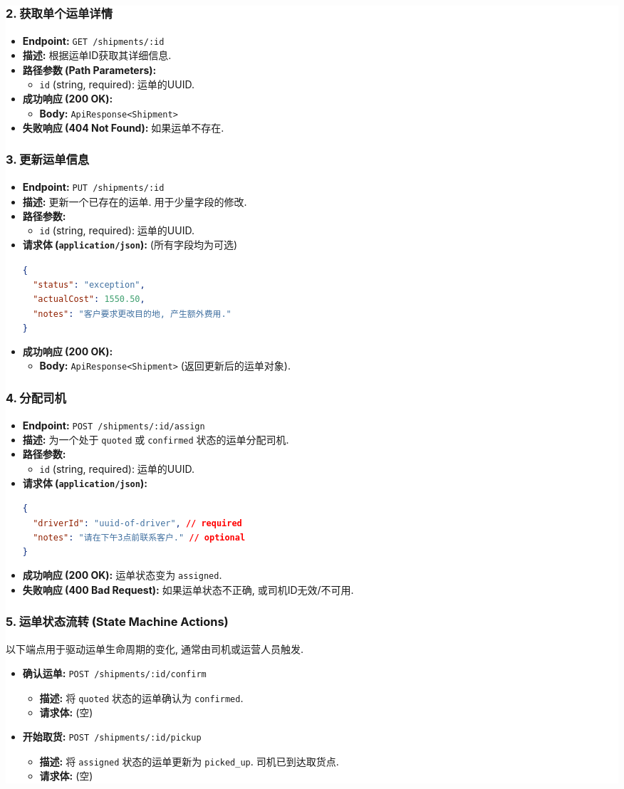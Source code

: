 ### 2. 获取单个运单详情

- **Endpoint:** `GET /shipments/:id`
- **描述:** 根据运单ID获取其详细信息.
- **路径参数 (Path Parameters):**
  - `id` (string, required): 运单的UUID.
- **成功响应 (200 OK):**
  - **Body:** `ApiResponse<Shipment>`
- **失败响应 (404 Not Found):** 如果运单不存在.

### 3. 更新运单信息

- **Endpoint:** `PUT /shipments/:id`
- **描述:** 更新一个已存在的运单. 用于少量字段的修改.
- **路径参数:**
  - `id` (string, required): 运单的UUID.
- **请求体 (`application/json`):** (所有字段均为可选)
  ```json
  {
    "status": "exception",
    "actualCost": 1550.50,
    "notes": "客户要求更改目的地, 产生额外费用."
  }
  ```
- **成功响应 (200 OK):**
  - **Body:** `ApiResponse<Shipment>` (返回更新后的运单对象).

### 4. 分配司机

- **Endpoint:** `POST /shipments/:id/assign`
- **描述:** 为一个处于 `quoted` 或 `confirmed` 状态的运单分配司机.
- **路径参数:**
  - `id` (string, required): 运单的UUID.
- **请求体 (`application/json`):**
  ```json
  {
    "driverId": "uuid-of-driver", // required
    "notes": "请在下午3点前联系客户." // optional
  }
  ```
- **成功响应 (200 OK):** 运单状态变为 `assigned`.
- **失败响应 (400 Bad Request):** 如果运单状态不正确, 或司机ID无效/不可用.

### 5. 运单状态流转 (State Machine Actions)

以下端点用于驱动运单生命周期的变化, 通常由司机或运营人员触发.

- **确认运单:** `POST /shipments/:id/confirm`
  - **描述:** 将 `quoted` 状态的运单确认为 `confirmed`.
  - **请求体:** (空)

- **开始取货:** `POST /shipments/:id/pickup`
  - **描述:** 将 `assigned` 状态的运单更新为 `picked_up`. 司机已到达取货点.
  - **请求体:** (空)
